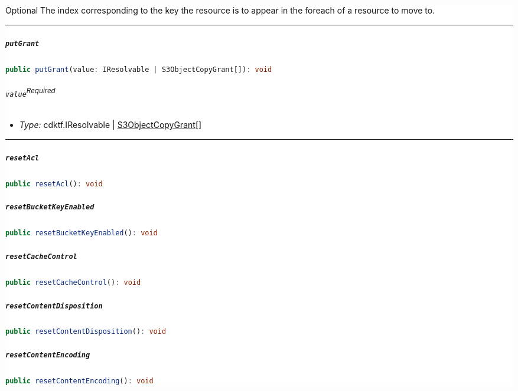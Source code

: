 Optional The index corresponding to the key the resource is to appear in the foreach of a resource to move to.

---

##### `putGrant` <a name="putGrant" id="@cdktf/aws-cdk.s3ObjectCopy.S3ObjectCopy.putGrant"></a>

```typescript
public putGrant(value: IResolvable | S3ObjectCopyGrant[]): void
```

###### `value`<sup>Required</sup> <a name="value" id="@cdktf/aws-cdk.s3ObjectCopy.S3ObjectCopy.putGrant.parameter.value"></a>

- *Type:* cdktf.IResolvable | <a href="#@cdktf/aws-cdk.s3ObjectCopy.S3ObjectCopyGrant">S3ObjectCopyGrant</a>[]

---

##### `resetAcl` <a name="resetAcl" id="@cdktf/aws-cdk.s3ObjectCopy.S3ObjectCopy.resetAcl"></a>

```typescript
public resetAcl(): void
```

##### `resetBucketKeyEnabled` <a name="resetBucketKeyEnabled" id="@cdktf/aws-cdk.s3ObjectCopy.S3ObjectCopy.resetBucketKeyEnabled"></a>

```typescript
public resetBucketKeyEnabled(): void
```

##### `resetCacheControl` <a name="resetCacheControl" id="@cdktf/aws-cdk.s3ObjectCopy.S3ObjectCopy.resetCacheControl"></a>

```typescript
public resetCacheControl(): void
```

##### `resetContentDisposition` <a name="resetContentDisposition" id="@cdktf/aws-cdk.s3ObjectCopy.S3ObjectCopy.resetContentDisposition"></a>

```typescript
public resetContentDisposition(): void
```

##### `resetContentEncoding` <a name="resetContentEncoding" id="@cdktf/aws-cdk.s3ObjectCopy.S3ObjectCopy.resetContentEncoding"></a>

```typescript
public resetContentEncoding(): void
```
